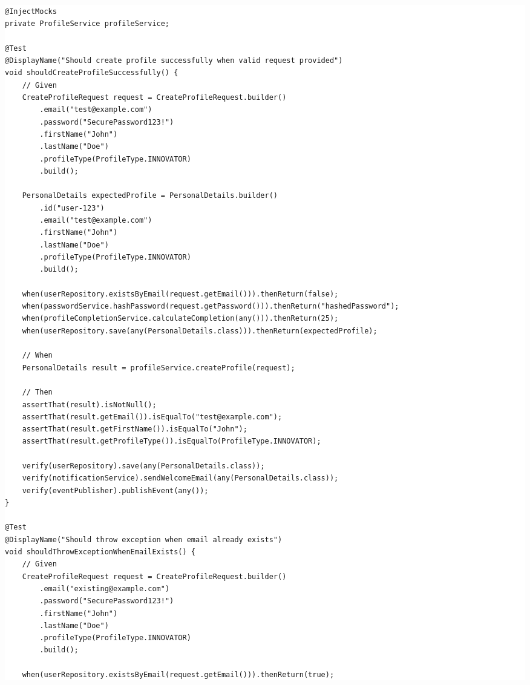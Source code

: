     @InjectMocks
    private ProfileService profileService;
    
    @Test
    @DisplayName("Should create profile successfully when valid request provided")
    void shouldCreateProfileSuccessfully() {
        // Given
        CreateProfileRequest request = CreateProfileRequest.builder()
            .email("test@example.com")
            .password("SecurePassword123!")
            .firstName("John")
            .lastName("Doe")
            .profileType(ProfileType.INNOVATOR)
            .build();
        
        PersonalDetails expectedProfile = PersonalDetails.builder()
            .id("user-123")
            .email("test@example.com")
            .firstName("John")
            .lastName("Doe")
            .profileType(ProfileType.INNOVATOR)
            .build();
        
        when(userRepository.existsByEmail(request.getEmail())).thenReturn(false);
        when(passwordService.hashPassword(request.getPassword())).thenReturn("hashedPassword");
        when(profileCompletionService.calculateCompletion(any())).thenReturn(25);
        when(userRepository.save(any(PersonalDetails.class))).thenReturn(expectedProfile);
        
        // When
        PersonalDetails result = profileService.createProfile(request);
        
        // Then
        assertThat(result).isNotNull();
        assertThat(result.getEmail()).isEqualTo("test@example.com");
        assertThat(result.getFirstName()).isEqualTo("John");
        assertThat(result.getProfileType()).isEqualTo(ProfileType.INNOVATOR);
        
        verify(userRepository).save(any(PersonalDetails.class));
        verify(notificationService).sendWelcomeEmail(any(PersonalDetails.class));
        verify(eventPublisher).publishEvent(any());
    }
    
    @Test
    @DisplayName("Should throw exception when email already exists")
    void shouldThrowExceptionWhenEmailExists() {
        // Given
        CreateProfileRequest request = CreateProfileRequest.builder()
            .email("existing@example.com")
            .password("SecurePassword123!")
            .firstName("John")
            .lastName("Doe")
            .profileType(ProfileType.INNOVATOR)
            .build();
        
        when(userRepository.existsByEmail(request.getEmail())).thenReturn(true);
        